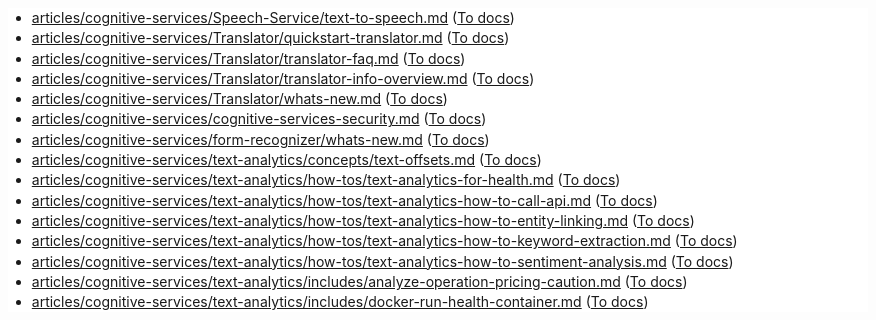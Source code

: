- [articles/cognitive-services/Speech-Service/text-to-speech.md](https://github.com/MicrosoftDocs/azure-docs/compare/183c0c1..a9f131f#diff-952e96b10185053744edbb5f5565befa4f04231e63234fa05969e27534730446) ([To docs](https://docs.microsoft.com/en-us/azure/cognitive-services/Speech-Service/text-to-speech?WT.mc_id=AZ-MVP-5003408))
- [articles/cognitive-services/Translator/quickstart-translator.md](https://github.com/MicrosoftDocs/azure-docs/compare/183c0c1..a9f131f#diff-b8ef30379d46f067ebeab56a45dffb48b1641d1a5800eff0331a99a4c271e675) ([To docs](https://docs.microsoft.com/en-us/azure/cognitive-services/Translator/quickstart-translator?WT.mc_id=AZ-MVP-5003408))
- [articles/cognitive-services/Translator/translator-faq.md](https://github.com/MicrosoftDocs/azure-docs/compare/183c0c1..a9f131f#diff-2254bbf6ab8a53168cbe93d5e30e6cc7bad112450e58766d5a4eee143358fc71) ([To docs](https://docs.microsoft.com/en-us/azure/cognitive-services/Translator/translator-faq?WT.mc_id=AZ-MVP-5003408))
- [articles/cognitive-services/Translator/translator-info-overview.md](https://github.com/MicrosoftDocs/azure-docs/compare/183c0c1..a9f131f#diff-4394907c79bed7146011fb2b259ab05a396b56f80c37555fd4c83b496839c31b) ([To docs](https://docs.microsoft.com/en-us/azure/cognitive-services/Translator/translator-info-overview?WT.mc_id=AZ-MVP-5003408))
- [articles/cognitive-services/Translator/whats-new.md](https://github.com/MicrosoftDocs/azure-docs/compare/183c0c1..a9f131f#diff-6d1970f71b024701547688b81f11972761e6dd14ba43b840cd644049d8948b66) ([To docs](https://docs.microsoft.com/en-us/azure/cognitive-services/Translator/whats-new?WT.mc_id=AZ-MVP-5003408))
- [articles/cognitive-services/cognitive-services-security.md](https://github.com/MicrosoftDocs/azure-docs/compare/183c0c1..a9f131f#diff-d6e64f7f626c8ea8a927056513640da8a75abc14f61c9b8a9fbab0fb683ca768) ([To docs](https://docs.microsoft.com/en-us/azure/cognitive-services/cognitive-services-security?WT.mc_id=AZ-MVP-5003408))
- [articles/cognitive-services/form-recognizer/whats-new.md](https://github.com/MicrosoftDocs/azure-docs/compare/183c0c1..a9f131f#diff-d8021a7217d1c2da2bb047ef0cf27f2a68aa8e72da4fbb6b0419477d2e2f4004) ([To docs](https://docs.microsoft.com/en-us/azure/cognitive-services/form-recognizer/whats-new?WT.mc_id=AZ-MVP-5003408))
- [articles/cognitive-services/text-analytics/concepts/text-offsets.md](https://github.com/MicrosoftDocs/azure-docs/compare/183c0c1..a9f131f#diff-d966ddb590c6fcac21c74b0084b4f24733fcdb46b59e97822f94df6c5c6b69a5) ([To docs](https://docs.microsoft.com/en-us/azure/cognitive-services/text-analytics/concepts/text-offsets?WT.mc_id=AZ-MVP-5003408))
- [articles/cognitive-services/text-analytics/how-tos/text-analytics-for-health.md](https://github.com/MicrosoftDocs/azure-docs/compare/183c0c1..a9f131f#diff-2eb75fd36523f006113f8294ec1c66b6c7ea9b63ba7f382e30a17958b603f082) ([To docs](https://docs.microsoft.com/en-us/azure/cognitive-services/text-analytics/how-tos/text-analytics-for-health?WT.mc_id=AZ-MVP-5003408))
- [articles/cognitive-services/text-analytics/how-tos/text-analytics-how-to-call-api.md](https://github.com/MicrosoftDocs/azure-docs/compare/183c0c1..a9f131f#diff-bd4b1c7a12b7f47b514c52052646257a347c96fbcb26b1bb0d04aa11465afe3a) ([To docs](https://docs.microsoft.com/en-us/azure/cognitive-services/text-analytics/how-tos/text-analytics-how-to-call-api?WT.mc_id=AZ-MVP-5003408))
- [articles/cognitive-services/text-analytics/how-tos/text-analytics-how-to-entity-linking.md](https://github.com/MicrosoftDocs/azure-docs/compare/183c0c1..a9f131f#diff-e9f6ad37099a1a4a9f020256d72bf38245a92826ab35b212f41b561aa7b17765) ([To docs](https://docs.microsoft.com/en-us/azure/cognitive-services/text-analytics/how-tos/text-analytics-how-to-entity-linking?WT.mc_id=AZ-MVP-5003408))
- [articles/cognitive-services/text-analytics/how-tos/text-analytics-how-to-keyword-extraction.md](https://github.com/MicrosoftDocs/azure-docs/compare/183c0c1..a9f131f#diff-4c6a04300a14c190d719209c289982e717cc7494aef27020258f5ad9bd1f4fe0) ([To docs](https://docs.microsoft.com/en-us/azure/cognitive-services/text-analytics/how-tos/text-analytics-how-to-keyword-extraction?WT.mc_id=AZ-MVP-5003408))
- [articles/cognitive-services/text-analytics/how-tos/text-analytics-how-to-sentiment-analysis.md](https://github.com/MicrosoftDocs/azure-docs/compare/183c0c1..a9f131f#diff-2df054ec262ad4ca12826eec29c975dcc8c5ea888ab113f1b240d85ee92d00d2) ([To docs](https://docs.microsoft.com/en-us/azure/cognitive-services/text-analytics/how-tos/text-analytics-how-to-sentiment-analysis?WT.mc_id=AZ-MVP-5003408))
- [articles/cognitive-services/text-analytics/includes/analyze-operation-pricing-caution.md](https://github.com/MicrosoftDocs/azure-docs/compare/183c0c1..a9f131f#diff-bab0c5087135c527f2dd05094936d49c9e23f951a68dc4aa3084cd9cce9a3cfe) ([To docs](https://docs.microsoft.com/en-us/azure/cognitive-services/text-analytics/includes/analyze-operation-pricing-caution?WT.mc_id=AZ-MVP-5003408))
- [articles/cognitive-services/text-analytics/includes/docker-run-health-container.md](https://github.com/MicrosoftDocs/azure-docs/compare/183c0c1..a9f131f#diff-d55873c21d3078c51d503fb376e84bdc58f40087d119b55ee4b03f797b79fb2d) ([To docs](https://docs.microsoft.com/en-us/azure/cognitive-services/text-analytics/includes/docker-run-health-container?WT.mc_id=AZ-MVP-5003408))